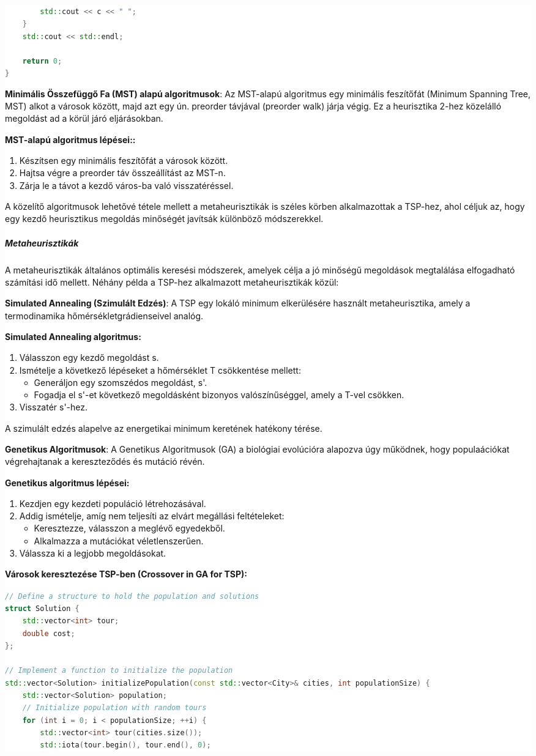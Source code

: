 ```cpp
        std::cout << c << " ";
    }
    std::cout << std::endl;

    return 0;
}
```

**Minimális Összefüggő Fa (MST) alapú algoritmusok**:
Az MST-alapú algoritmus egy minimális feszítőfát (Minimum Spanning Tree, MST) alkot a városok között, majd azt egy ún. preorder távjával (preorder walk) járja végig. Ez a heurisztika 2-hez közelálló megoldást ad a körül járó eljárásokban.

**MST-alapú algoritmus lépései::**
1. Készítsen egy minimális feszítőfát a városok között.
2. Hajtsa végre a preorder táv összeállítást az MST-n.
3. Zárja le a távot a kezdő város-ba való visszatéréssel.

A közelítő algoritmusok lehetővé tétele mellett a metaheurisztikák is széles körben alkalmazottak a TSP-hez, ahol céljuk az, hogy egy kezdő heurisztikus megoldás minőségét javítsák különböző módszerekkel.

##### Metaheurisztikák

A metaheurisztikák általános optimális keresési módszerek, amelyek célja a jó minőségű megoldások megtalálása elfogadható számítási idő mellett. Néhány példa a TSP-hez alkalmazott metaheurisztikák közül:

**Simulated Annealing (Szimulált Edzés)**:
A TSP egy lokáló minimum elkerülésére használt metaheurisztika, amely a termodinamika hőmérsékletgrádienseivel analóg.

**Simulated Annealing algoritmus:**
1. Válasszon egy kezdő megoldást s.
2. Ismételje a következő lépéseket a hőmérséklet T csökkentése mellett:
   - Generáljon egy szomszédos megoldást, s'.
   - Fogadja el s'-et következő megoldásként bizonyos valószínűséggel, amely a T-vel csökken.
3. Visszatér s'-hez.

A szimulált edzés alapelve az energetikai minimum keretének hatékony térése.

**Genetikus Algoritmusok**:
A Genetikus Algoritmusok (GA) a biológiai evolúcióra alapozva úgy működnek, hogy populaációkat végrehajtanak a kereszteződés és mutáció révén.

**Genetikus algoritmus lépései:**
1. Kezdjen egy kezdeti populáció létrehozásával.
2. Addig ismételje, amíg nem teljesíti az elvárt megállási feltételeket:
    - Keresztezze, válasszon a meglévő egyedekből.
    - Alkalmazza a mutációkat véletlenszerűen.
3. Válassza ki a legjobb megoldásokat.

**Városok keresztezése TSP-ben (Crossover in GA for TSP):**

```cpp
// Define a structure to hold the population and solutions
struct Solution {
    std::vector<int> tour;
    double cost;
};

// Implement a function to initialize the population
std::vector<Solution> initializePopulation(const std::vector<City>& cities, int populationSize) {
    std::vector<Solution> population;
    // Initialize population with random tours
    for (int i = 0; i < populationSize; ++i) {
        std::vector<int> tour(cities.size());
        std::iota(tour.begin(), tour.end(), 0);
```